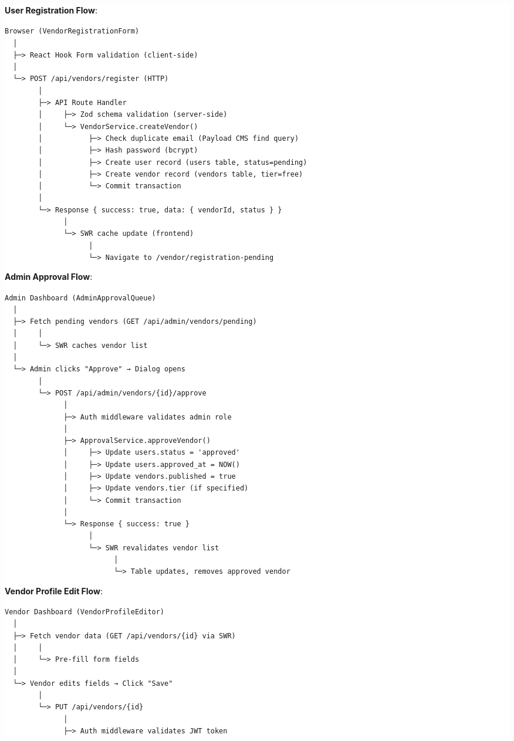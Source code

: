 **User Registration Flow**:
```
Browser (VendorRegistrationForm)
  │
  ├─> React Hook Form validation (client-side)
  │
  └─> POST /api/vendors/register (HTTP)
        │
        ├─> API Route Handler
        │     ├─> Zod schema validation (server-side)
        │     └─> VendorService.createVendor()
        │           ├─> Check duplicate email (Payload CMS find query)
        │           ├─> Hash password (bcrypt)
        │           ├─> Create user record (users table, status=pending)
        │           ├─> Create vendor record (vendors table, tier=free)
        │           └─> Commit transaction
        │
        └─> Response { success: true, data: { vendorId, status } }
              │
              └─> SWR cache update (frontend)
                    │
                    └─> Navigate to /vendor/registration-pending
```

**Admin Approval Flow**:
```
Admin Dashboard (AdminApprovalQueue)
  │
  ├─> Fetch pending vendors (GET /api/admin/vendors/pending)
  │     │
  │     └─> SWR caches vendor list
  │
  └─> Admin clicks "Approve" → Dialog opens
        │
        └─> POST /api/admin/vendors/{id}/approve
              │
              ├─> Auth middleware validates admin role
              │
              ├─> ApprovalService.approveVendor()
              │     ├─> Update users.status = 'approved'
              │     ├─> Update users.approved_at = NOW()
              │     ├─> Update vendors.published = true
              │     ├─> Update vendors.tier (if specified)
              │     └─> Commit transaction
              │
              └─> Response { success: true }
                    │
                    └─> SWR revalidates vendor list
                          │
                          └─> Table updates, removes approved vendor
```

**Vendor Profile Edit Flow**:
```
Vendor Dashboard (VendorProfileEditor)
  │
  ├─> Fetch vendor data (GET /api/vendors/{id} via SWR)
  │     │
  │     └─> Pre-fill form fields
  │
  └─> Vendor edits fields → Click "Save"
        │
        └─> PUT /api/vendors/{id}
              │
              ├─> Auth middleware validates JWT token
```